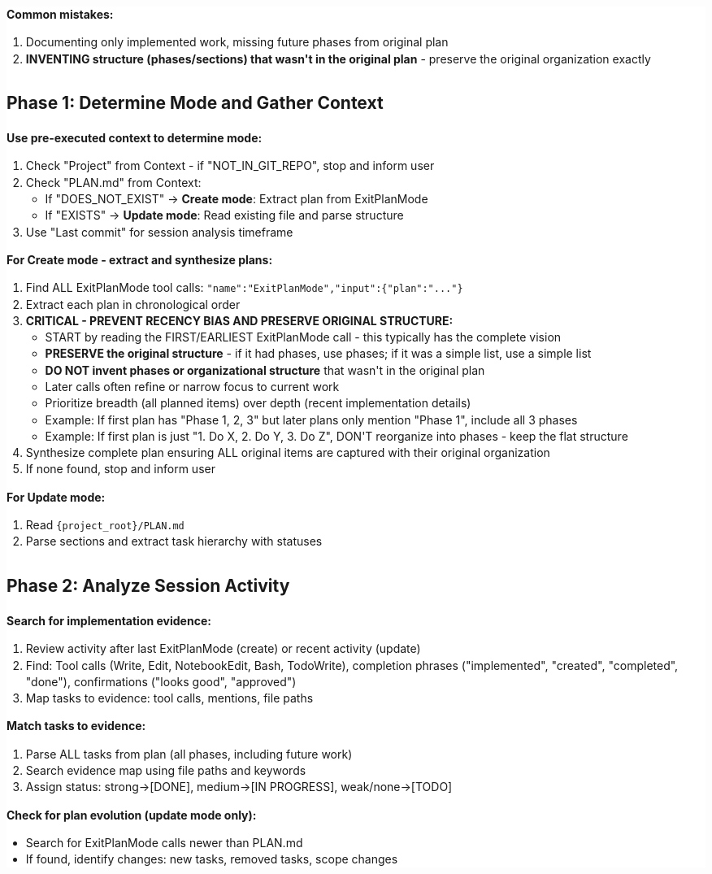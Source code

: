 **Common mistakes:**
1. Documenting only implemented work, missing future phases from original plan
2. **INVENTING structure (phases/sections) that wasn't in the original plan** - preserve the original organization exactly

## Phase 1: Determine Mode and Gather Context

**Use pre-executed context to determine mode:**
1. Check "Project" from Context - if "NOT_IN_GIT_REPO", stop and inform user
2. Check "PLAN.md" from Context:
   - If "DOES_NOT_EXIST" → **Create mode**: Extract plan from ExitPlanMode
   - If "EXISTS" → **Update mode**: Read existing file and parse structure
3. Use "Last commit" for session analysis timeframe

**For Create mode - extract and synthesize plans:**
1. Find ALL ExitPlanMode tool calls: `"name":"ExitPlanMode","input":{"plan":"..."}`
2. Extract each plan in chronological order
3. **CRITICAL - PREVENT RECENCY BIAS AND PRESERVE ORIGINAL STRUCTURE:**
   - START by reading the FIRST/EARLIEST ExitPlanMode call - this typically has the complete vision
   - **PRESERVE the original structure** - if it had phases, use phases; if it was a simple list, use a simple list
   - **DO NOT invent phases or organizational structure** that wasn't in the original plan
   - Later calls often refine or narrow focus to current work
   - Prioritize breadth (all planned items) over depth (recent implementation details)
   - Example: If first plan has "Phase 1, 2, 3" but later plans only mention "Phase 1", include all 3 phases
   - Example: If first plan is just "1. Do X, 2. Do Y, 3. Do Z", DON'T reorganize into phases - keep the flat structure
4. Synthesize complete plan ensuring ALL original items are captured with their original organization
5. If none found, stop and inform user

**For Update mode:**
1. Read `{project_root}/PLAN.md`
2. Parse sections and extract task hierarchy with statuses

## Phase 2: Analyze Session Activity

**Search for implementation evidence:**
1. Review activity after last ExitPlanMode (create) or recent activity (update)
2. Find: Tool calls (Write, Edit, NotebookEdit, Bash, TodoWrite), completion phrases ("implemented", "created", "completed", "done"), confirmations ("looks good", "approved")
3. Map tasks to evidence: tool calls, mentions, file paths

**Match tasks to evidence:**
1. Parse ALL tasks from plan (all phases, including future work)
2. Search evidence map using file paths and keywords
3. Assign status: strong→[DONE], medium→[IN PROGRESS], weak/none→[TODO]

**Check for plan evolution (update mode only):**
- Search for ExitPlanMode calls newer than PLAN.md
- If found, identify changes: new tasks, removed tasks, scope changes

